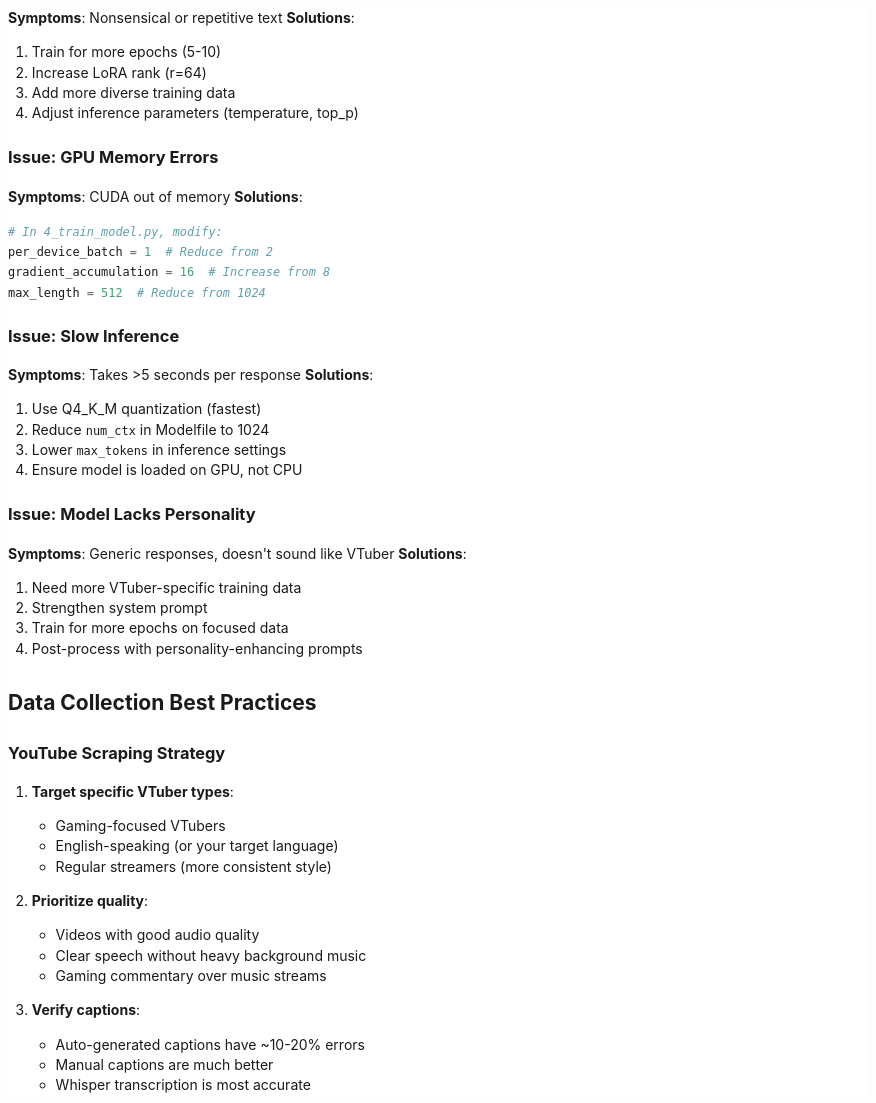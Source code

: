 **Symptoms**: Nonsensical or repetitive text
**Solutions**:
1. Train for more epochs (5-10)
2. Increase LoRA rank (r=64)
3. Add more diverse training data
4. Adjust inference parameters (temperature, top_p)

### Issue: GPU Memory Errors

**Symptoms**: CUDA out of memory
**Solutions**:
```python
# In 4_train_model.py, modify:
per_device_batch = 1  # Reduce from 2
gradient_accumulation = 16  # Increase from 8
max_length = 512  # Reduce from 1024
```

### Issue: Slow Inference

**Symptoms**: Takes >5 seconds per response
**Solutions**:
1. Use Q4_K_M quantization (fastest)
2. Reduce `num_ctx` in Modelfile to 1024
3. Lower `max_tokens` in inference settings
4. Ensure model is loaded on GPU, not CPU

### Issue: Model Lacks Personality

**Symptoms**: Generic responses, doesn't sound like VTuber
**Solutions**:
1. Need more VTuber-specific training data
2. Strengthen system prompt
3. Train for more epochs on focused data
4. Post-process with personality-enhancing prompts

## Data Collection Best Practices

### YouTube Scraping Strategy

1. **Target specific VTuber types**:
   - Gaming-focused VTubers
   - English-speaking (or your target language)
   - Regular streamers (more consistent style)

2. **Prioritize quality**:
   - Videos with good audio quality
   - Clear speech without heavy background music
   - Gaming commentary over music streams

3. **Verify captions**:
   - Auto-generated captions have ~10-20% errors
   - Manual captions are much better
   - Whisper transcription is most accurate
